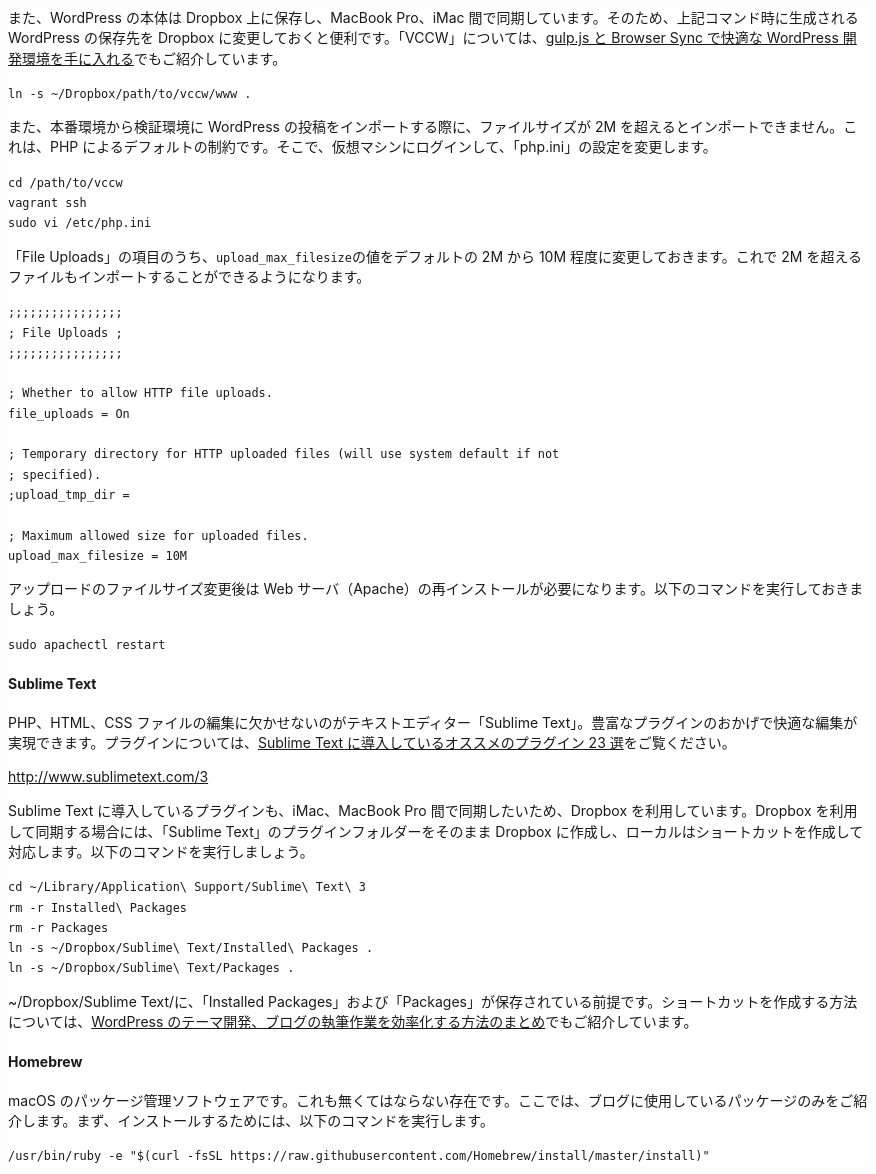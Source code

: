 また、WordPress の本体は Dropbox 上に保存し、MacBook Pro、iMac 間で同期しています。そのため、上記コマンド時に生成される WordPress の保存先を Dropbox に変更しておくと便利です。「VCCW」については、[gulp.js と Browser Sync で快適な WordPress 開発環境を手に入れる](/posts/2014/09/gulp-browser-sync-476/)でもご紹介しています。

    ln -s ~/Dropbox/path/to/vccw/www .

また、本番環境から検証環境に WordPress の投稿をインポートする際に、ファイルサイズが 2M を超えるとインポートできません。これは、PHP によるデフォルトの制約です。そこで、仮想マシンにログインして、「php.ini」の設定を変更します。

    cd /path/to/vccw
    vagrant ssh
    sudo vi /etc/php.ini

「File Uploads」の項目のうち、`upload_max_filesize`の値をデフォルトの 2M から 10M 程度に変更しておきます。これで 2M を超えるファイルもインポートすることができるようになります。

    ;;;;;;;;;;;;;;;;
    ; File Uploads ;
    ;;;;;;;;;;;;;;;;

    ; Whether to allow HTTP file uploads.
    file_uploads = On

    ; Temporary directory for HTTP uploaded files (will use system default if not
    ; specified).
    ;upload_tmp_dir =

    ; Maximum allowed size for uploaded files.
    upload_max_filesize = 10M

アップロードのファイルサイズ変更後は Web サーバ（Apache）の再インストールが必要になります。以下のコマンドを実行しておきましょう。

    sudo apachectl restart

#### Sublime Text

PHP、HTML、CSS ファイルの編集に欠かせないのがテキストエディター「Sublime Text」。豊富なプラグインのおかげで快適な編集が実現できます。プラグインについては、[Sublime Text に導入しているオススメのプラグイン 23 選](/posts/2014/09/sublime-text-plugin-321/)をご覧ください。

<http://www.sublimetext.com/3>

Sublime Text に導入しているプラグインも、iMac、MacBook Pro 間で同期したいため、Dropbox を利用しています。Dropbox を利用して同期する場合には、「Sublime Text」のプラグインフォルダーをそのまま Dropbox に作成し、ローカルはショートカットを作成して対応します。以下のコマンドを実行しましょう。

    cd ~/Library/Application\ Support/Sublime\ Text\ 3
    rm -r Installed\ Packages
    rm -r Packages
    ln -s ~/Dropbox/Sublime\ Text/Installed\ Packages .
    ln -s ~/Dropbox/Sublime\ Text/Packages .

~/Dropbox/Sublime Text/に、「Installed Packages」および「Packages」が保存されている前提です。ショートカットを作成する方法については、[WordPress のテーマ開発、ブログの執筆作業を効率化する方法のまとめ](/posts/2014/12/efficiency-blog-736/)でもご紹介しています。

#### Homebrew

macOS のパッケージ管理ソフトウェアです。これも無くてはならない存在です。ここでは、ブログに使用しているパッケージのみをご紹介します。まず、インストールするためには、以下のコマンドを実行します。

    /usr/bin/ruby -e "$(curl -fsSL https://raw.githubusercontent.com/Homebrew/install/master/install)"

